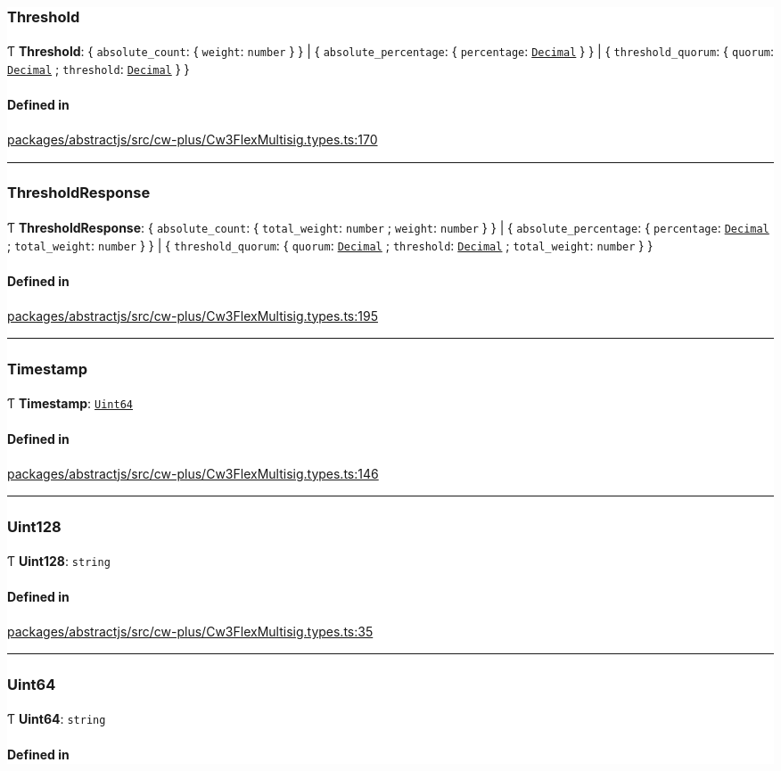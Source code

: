 ### Threshold

Ƭ **Threshold**: { `absolute_count`: { `weight`: `number`  }  } \| { `absolute_percentage`: { `percentage`: [`Decimal`](Cw3FlexMultisigTypes.md#decimal)  }  } \| { `threshold_quorum`: { `quorum`: [`Decimal`](Cw3FlexMultisigTypes.md#decimal) ; `threshold`: [`Decimal`](Cw3FlexMultisigTypes.md#decimal)  }  }

#### Defined in

[packages/abstractjs/src/cw-plus/Cw3FlexMultisig.types.ts:170](https://github.com/Abstract-OS/abstract.js/blob/c46b309/packages/abstractjs/src/cw-plus/Cw3FlexMultisig.types.ts#L170)

___

### ThresholdResponse

Ƭ **ThresholdResponse**: { `absolute_count`: { `total_weight`: `number` ; `weight`: `number`  }  } \| { `absolute_percentage`: { `percentage`: [`Decimal`](Cw3FlexMultisigTypes.md#decimal) ; `total_weight`: `number`  }  } \| { `threshold_quorum`: { `quorum`: [`Decimal`](Cw3FlexMultisigTypes.md#decimal) ; `threshold`: [`Decimal`](Cw3FlexMultisigTypes.md#decimal) ; `total_weight`: `number`  }  }

#### Defined in

[packages/abstractjs/src/cw-plus/Cw3FlexMultisig.types.ts:195](https://github.com/Abstract-OS/abstract.js/blob/c46b309/packages/abstractjs/src/cw-plus/Cw3FlexMultisig.types.ts#L195)

___

### Timestamp

Ƭ **Timestamp**: [`Uint64`](Cw3FlexMultisigTypes.md#uint64)

#### Defined in

[packages/abstractjs/src/cw-plus/Cw3FlexMultisig.types.ts:146](https://github.com/Abstract-OS/abstract.js/blob/c46b309/packages/abstractjs/src/cw-plus/Cw3FlexMultisig.types.ts#L146)

___

### Uint128

Ƭ **Uint128**: `string`

#### Defined in

[packages/abstractjs/src/cw-plus/Cw3FlexMultisig.types.ts:35](https://github.com/Abstract-OS/abstract.js/blob/c46b309/packages/abstractjs/src/cw-plus/Cw3FlexMultisig.types.ts#L35)

___

### Uint64

Ƭ **Uint64**: `string`

#### Defined in
